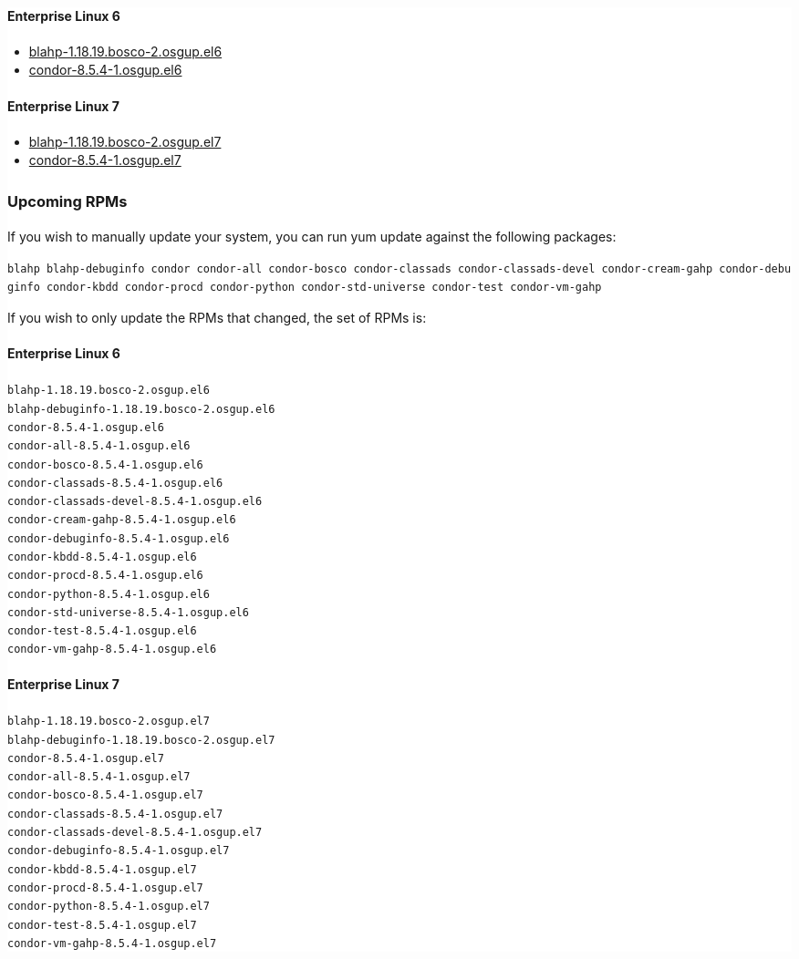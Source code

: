 #### Enterprise Linux 6

-   [blahp-1.18.19.bosco-2.osgup.el6](https://koji-hub.batlab.org/koji/search?match=glob&type=build&terms=blahp-1.18.19.bosco-2.osgup.el6)
-   [condor-8.5.4-1.osgup.el6](https://koji-hub.batlab.org/koji/search?match=glob&type=build&terms=condor-8.5.4-1.osgup.el6)

#### Enterprise Linux 7

-   [blahp-1.18.19.bosco-2.osgup.el7](https://koji-hub.batlab.org/koji/search?match=glob&type=build&terms=blahp-1.18.19.bosco-2.osgup.el7)
-   [condor-8.5.4-1.osgup.el7](https://koji-hub.batlab.org/koji/search?match=glob&type=build&terms=condor-8.5.4-1.osgup.el7)

### Upcoming RPMs

If you wish to manually update your system, you can run yum update against the following packages:

    blahp blahp-debuginfo condor condor-all condor-bosco condor-classads condor-classads-devel condor-cream-gahp condor-debuginfo condor-kbdd condor-procd condor-python condor-std-universe condor-test condor-vm-gahp

If you wish to only update the RPMs that changed, the set of RPMs is:

#### Enterprise Linux 6

``` file
blahp-1.18.19.bosco-2.osgup.el6
blahp-debuginfo-1.18.19.bosco-2.osgup.el6
condor-8.5.4-1.osgup.el6
condor-all-8.5.4-1.osgup.el6
condor-bosco-8.5.4-1.osgup.el6
condor-classads-8.5.4-1.osgup.el6
condor-classads-devel-8.5.4-1.osgup.el6
condor-cream-gahp-8.5.4-1.osgup.el6
condor-debuginfo-8.5.4-1.osgup.el6
condor-kbdd-8.5.4-1.osgup.el6
condor-procd-8.5.4-1.osgup.el6
condor-python-8.5.4-1.osgup.el6
condor-std-universe-8.5.4-1.osgup.el6
condor-test-8.5.4-1.osgup.el6
condor-vm-gahp-8.5.4-1.osgup.el6
```

#### Enterprise Linux 7

``` file
blahp-1.18.19.bosco-2.osgup.el7
blahp-debuginfo-1.18.19.bosco-2.osgup.el7
condor-8.5.4-1.osgup.el7
condor-all-8.5.4-1.osgup.el7
condor-bosco-8.5.4-1.osgup.el7
condor-classads-8.5.4-1.osgup.el7
condor-classads-devel-8.5.4-1.osgup.el7
condor-debuginfo-8.5.4-1.osgup.el7
condor-kbdd-8.5.4-1.osgup.el7
condor-procd-8.5.4-1.osgup.el7
condor-python-8.5.4-1.osgup.el7
condor-test-8.5.4-1.osgup.el7
condor-vm-gahp-8.5.4-1.osgup.el7
```

